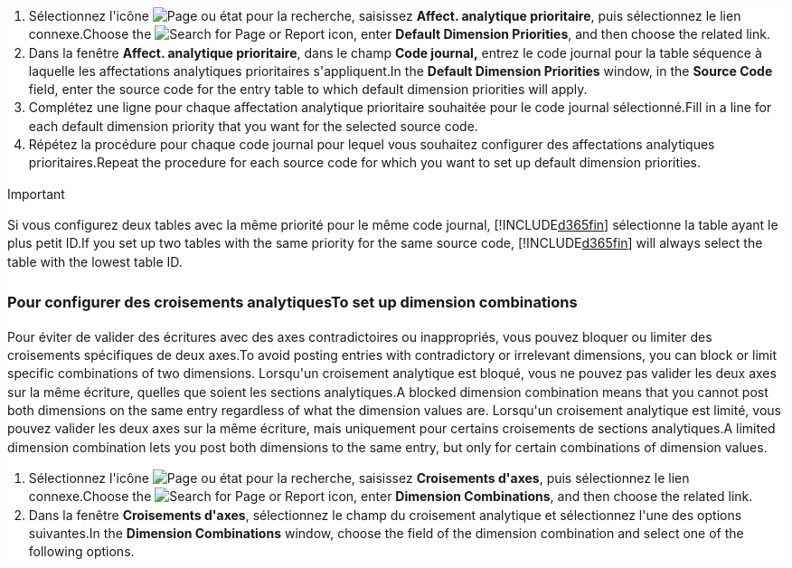 1.  <span data-ttu-id="950b4-158">Sélectionnez l'icône ![Page ou état pour la recherche](media/ui-search/search_small.png "Page ou état pour la recherche"), saisissez **Affect. analytique prioritaire**, puis sélectionnez le lien connexe.</span><span class="sxs-lookup"><span data-stu-id="950b4-158">Choose the ![Search for Page or Report](media/ui-search/search_small.png "Search for Page or Report icon") icon, enter **Default Dimension Priorities**, and then choose the related link.</span></span>  
2.  <span data-ttu-id="950b4-159">Dans la fenêtre **Affect. analytique prioritaire**, dans le champ **Code journal,** entrez le code journal pour la table séquence à laquelle les affectations analytiques prioritaires s'appliquent.</span><span class="sxs-lookup"><span data-stu-id="950b4-159">In the **Default Dimension Priorities** window, in the **Source Code** field, enter the source code for the entry table to which default dimension priorities will apply.</span></span>  
3.  <span data-ttu-id="950b4-160">Complétez une ligne pour chaque affectation analytique prioritaire souhaitée pour le code journal sélectionné.</span><span class="sxs-lookup"><span data-stu-id="950b4-160">Fill in a line for each default dimension priority that you want for the selected source code.</span></span>
4.  <span data-ttu-id="950b4-161">Répétez la procédure pour chaque code journal pour lequel vous souhaitez configurer des affectations analytiques prioritaires.</span><span class="sxs-lookup"><span data-stu-id="950b4-161">Repeat the procedure for each source code for which you want to set up default dimension priorities.</span></span>  

> [!IMPORTANT]  
>  <span data-ttu-id="950b4-162">Si vous configurez deux tables avec la même priorité pour le même code journal, [!INCLUDE[d365fin](includes/d365fin_md.md)] sélectionne la table ayant le plus petit ID.</span><span class="sxs-lookup"><span data-stu-id="950b4-162">If you set up two tables with the same priority for the same source code, [!INCLUDE[d365fin](includes/d365fin_md.md)] will always select the table with the lowest table ID.</span></span>  

### <a name="to-set-up-dimension-combinations"></a><span data-ttu-id="950b4-163">Pour configurer des croisements analytiques</span><span class="sxs-lookup"><span data-stu-id="950b4-163">To set up dimension combinations</span></span>  
<span data-ttu-id="950b4-164">Pour éviter de valider des écritures avec des axes contradictoires ou inappropriés, vous pouvez bloquer ou limiter des croisements spécifiques de deux axes.</span><span class="sxs-lookup"><span data-stu-id="950b4-164">To avoid posting entries with contradictory or irrelevant dimensions, you can block or limit specific combinations of two dimensions.</span></span> <span data-ttu-id="950b4-165">Lorsqu'un croisement analytique est bloqué, vous ne pouvez pas valider les deux axes sur la même écriture, quelles que soient les sections analytiques.</span><span class="sxs-lookup"><span data-stu-id="950b4-165">A blocked dimension combination means that you cannot post both dimensions on the same entry regardless of what the dimension values are.</span></span> <span data-ttu-id="950b4-166">Lorsqu'un croisement analytique est limité, vous pouvez valider les deux axes sur la même écriture, mais uniquement pour certains croisements de sections analytiques.</span><span class="sxs-lookup"><span data-stu-id="950b4-166">A limited dimension combination lets you post both dimensions to the same entry, but only for certain combinations of dimension values.</span></span>

1.  <span data-ttu-id="950b4-167">Sélectionnez l'icône ![Page ou état pour la recherche](media/ui-search/search_small.png "icône Page ou état pour la recherche"), saisissez **Croisements d'axes**, puis sélectionnez le lien connexe.</span><span class="sxs-lookup"><span data-stu-id="950b4-167">Choose the ![Search for Page or Report](media/ui-search/search_small.png "Search for Page or Report icon") icon, enter **Dimension Combinations**, and then choose the related link.</span></span>  
2.  <span data-ttu-id="950b4-168">Dans la fenêtre **Croisements d'axes**, sélectionnez le champ du croisement analytique et sélectionnez l'une des options suivantes.</span><span class="sxs-lookup"><span data-stu-id="950b4-168">In the **Dimension Combinations** window, choose the field of the dimension combination and select one of the following options.</span></span>  
